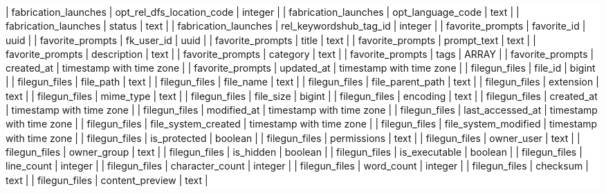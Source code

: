 | fabrication_launches           | opt_rel_dfs_location_code          | integer                     |
| fabrication_launches           | opt_language_code                  | text                        |
| fabrication_launches           | status                             | text                        |
| fabrication_launches           | rel_keywordshub_tag_id             | integer                     |
| favorite_prompts               | favorite_id                        | uuid                        |
| favorite_prompts               | fk_user_id                         | uuid                        |
| favorite_prompts               | title                              | text                        |
| favorite_prompts               | prompt_text                        | text                        |
| favorite_prompts               | description                        | text                        |
| favorite_prompts               | category                           | text                        |
| favorite_prompts               | tags                               | ARRAY                       |
| favorite_prompts               | created_at                         | timestamp with time zone    |
| favorite_prompts               | updated_at                         | timestamp with time zone    |
| filegun_files                  | file_id                            | bigint                      |
| filegun_files                  | file_path                          | text                        |
| filegun_files                  | file_name                          | text                        |
| filegun_files                  | file_parent_path                   | text                        |
| filegun_files                  | extension                          | text                        |
| filegun_files                  | mime_type                          | text                        |
| filegun_files                  | file_size                          | bigint                      |
| filegun_files                  | encoding                           | text                        |
| filegun_files                  | created_at                         | timestamp with time zone    |
| filegun_files                  | modified_at                        | timestamp with time zone    |
| filegun_files                  | last_accessed_at                   | timestamp with time zone    |
| filegun_files                  | file_system_created                | timestamp with time zone    |
| filegun_files                  | file_system_modified               | timestamp with time zone    |
| filegun_files                  | is_protected                       | boolean                     |
| filegun_files                  | permissions                        | text                        |
| filegun_files                  | owner_user                         | text                        |
| filegun_files                  | owner_group                        | text                        |
| filegun_files                  | is_hidden                          | boolean                     |
| filegun_files                  | is_executable                      | boolean                     |
| filegun_files                  | line_count                         | integer                     |
| filegun_files                  | character_count                    | integer                     |
| filegun_files                  | word_count                         | integer                     |
| filegun_files                  | checksum                           | text                        |
| filegun_files                  | content_preview                    | text                        |